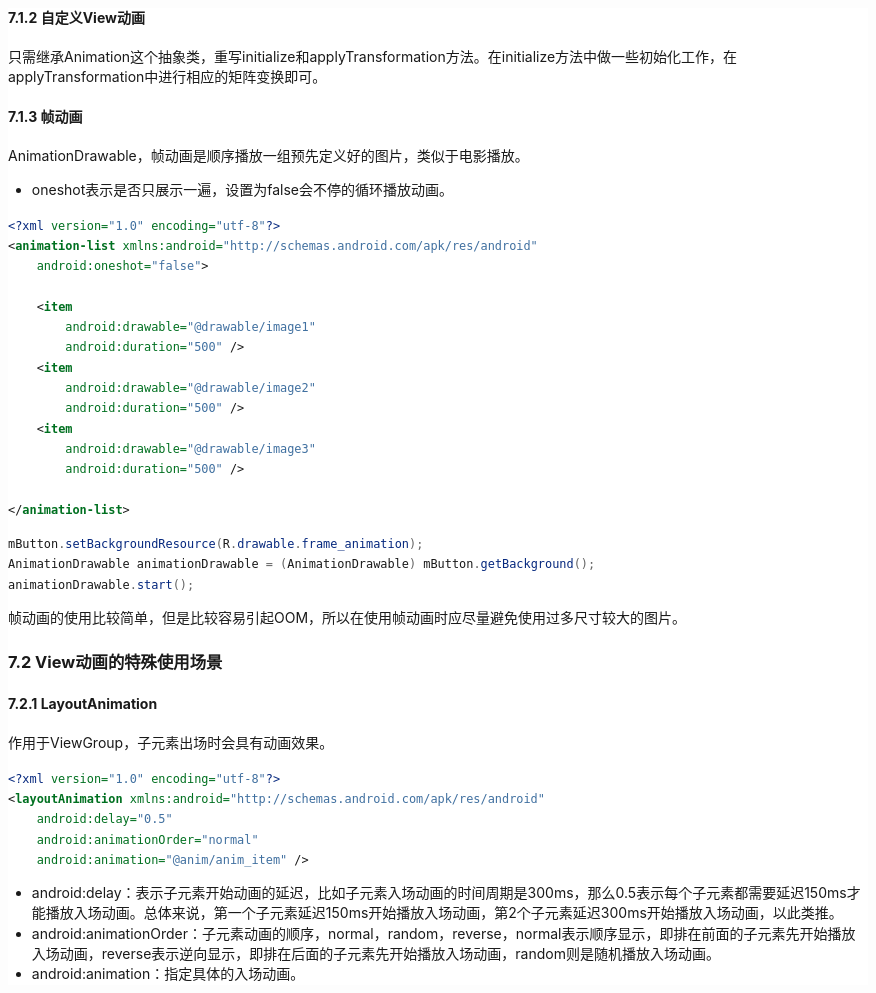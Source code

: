 #### 7.1.2 自定义View动画

只需继承Animation这个抽象类，重写initialize和applyTransformation方法。在initialize方法中做一些初始化工作，在applyTransformation中进行相应的矩阵变换即可。

#### 7.1.3 帧动画

AnimationDrawable，帧动画是顺序播放一组预先定义好的图片，类似于电影播放。

- oneshot表示是否只展示一遍，设置为false会不停的循环播放动画。 

```xml
<?xml version="1.0" encoding="utf-8"?>
<animation-list xmlns:android="http://schemas.android.com/apk/res/android"
    android:oneshot="false">

    <item
        android:drawable="@drawable/image1"
        android:duration="500" />
    <item
        android:drawable="@drawable/image2"
        android:duration="500" />
    <item
        android:drawable="@drawable/image3"
        android:duration="500" />

</animation-list>
```

```java
mButton.setBackgroundResource(R.drawable.frame_animation);
AnimationDrawable animationDrawable = (AnimationDrawable) mButton.getBackground();
animationDrawable.start();
```

帧动画的使用比较简单，但是比较容易引起OOM，所以在使用帧动画时应尽量避免使用过多尺寸较大的图片。

### 7.2 View动画的特殊使用场景

#### 7.2.1 LayoutAnimation

作用于ViewGroup，子元素出场时会具有动画效果。

```xml
<?xml version="1.0" encoding="utf-8"?>
<layoutAnimation xmlns:android="http://schemas.android.com/apk/res/android"
    android:delay="0.5"
    android:animationOrder="normal"
    android:animation="@anim/anim_item" />
```

- android:delay：表示子元素开始动画的延迟，比如子元素入场动画的时间周期是300ms，那么0.5表示每个子元素都需要延迟150ms才能播放入场动画。总体来说，第一个子元素延迟150ms开始播放入场动画，第2个子元素延迟300ms开始播放入场动画，以此类推。
- android:animationOrder：子元素动画的顺序，normal，random，reverse，normal表示顺序显示，即排在前面的子元素先开始播放入场动画，reverse表示逆向显示，即排在后面的子元素先开始播放入场动画，random则是随机播放入场动画。
- android:animation：指定具体的入场动画。
